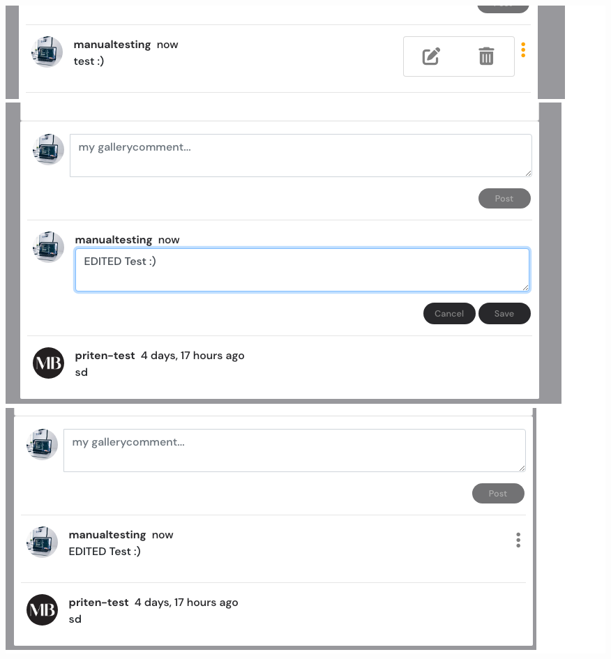 ![user-gallerypostcommentmenu](src/assets/readme/testing/manual/user_gallerypostcommentmenu.png)
![user-galleryposteditcomment](src/assets/readme/testing/manual/user_galleryposteditcomment.png)
![user-gallerypostvieweditedcomment](src/assets/readme/testing/manual/user_gallerypostediedtcomment.png)